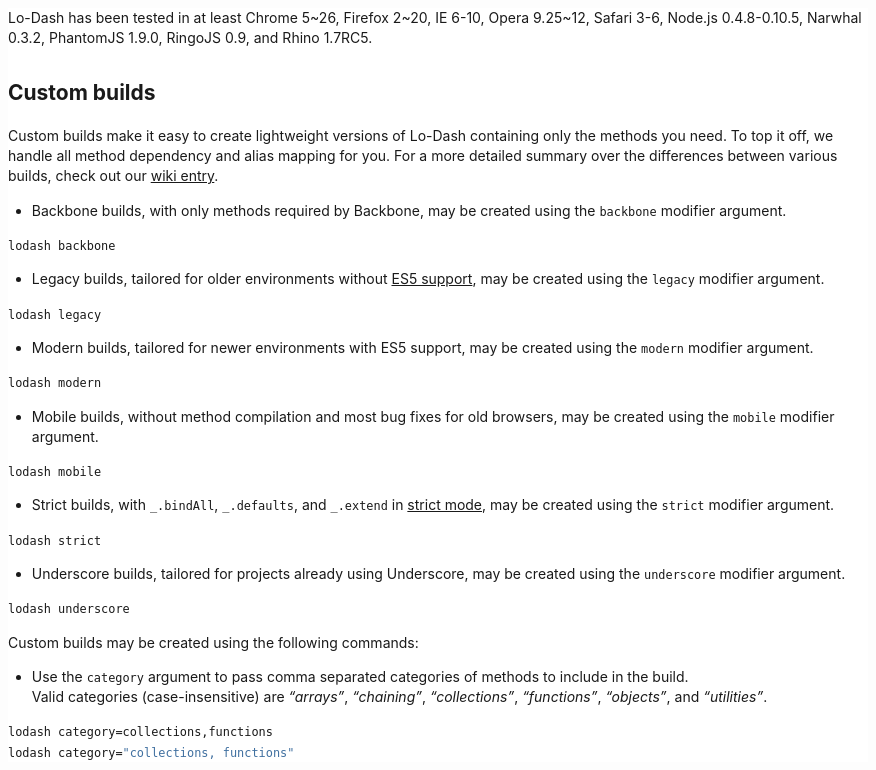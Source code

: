 Lo-Dash has been tested in at least Chrome 5~26, Firefox 2~20, IE 6-10, Opera 9.25~12, Safari 3-6, Node.js 0.4.8-0.10.5, Narwhal 0.3.2, PhantomJS 1.9.0, RingoJS 0.9, and Rhino 1.7RC5.

## Custom builds

Custom builds make it easy to create lightweight versions of Lo-Dash containing only the methods you need.
To top it off, we handle all method dependency and alias mapping for you.
For a more detailed summary over the differences between various builds, check out our [wiki entry](https://github.com/bestiejs/lodash/wiki/build-differences).

 * Backbone builds, with only methods required by Backbone, may be created using the `backbone` modifier argument.
```bash
lodash backbone
```

 * Legacy builds, tailored for older environments without [ES5 support](http://es5.github.com/), may be created using the `legacy` modifier argument.
```bash
lodash legacy
```

 * Modern builds, tailored for newer environments with ES5 support, may be created using the `modern` modifier argument.
```bash
lodash modern
```

 * Mobile builds, without method compilation and most bug fixes for old browsers, may be created using the `mobile` modifier argument.
```bash
lodash mobile
```

 * Strict builds, with `_.bindAll`, `_.defaults`, and `_.extend` in [strict mode](http://es5.github.com/#C), may be created using the `strict` modifier argument.
```bash
lodash strict
```

 * Underscore builds, tailored for projects already using Underscore, may be created using the `underscore` modifier argument.
```bash
lodash underscore
```

Custom builds may be created using the following commands:

 * Use the `category` argument to pass comma separated categories of methods to include in the build.<br>
   Valid categories (case-insensitive) are *“arrays”*, *“chaining”*, *“collections”*, *“functions”*, *“objects”*, and *“utilities”*.
```bash
lodash category=collections,functions
lodash category="collections, functions"
```
